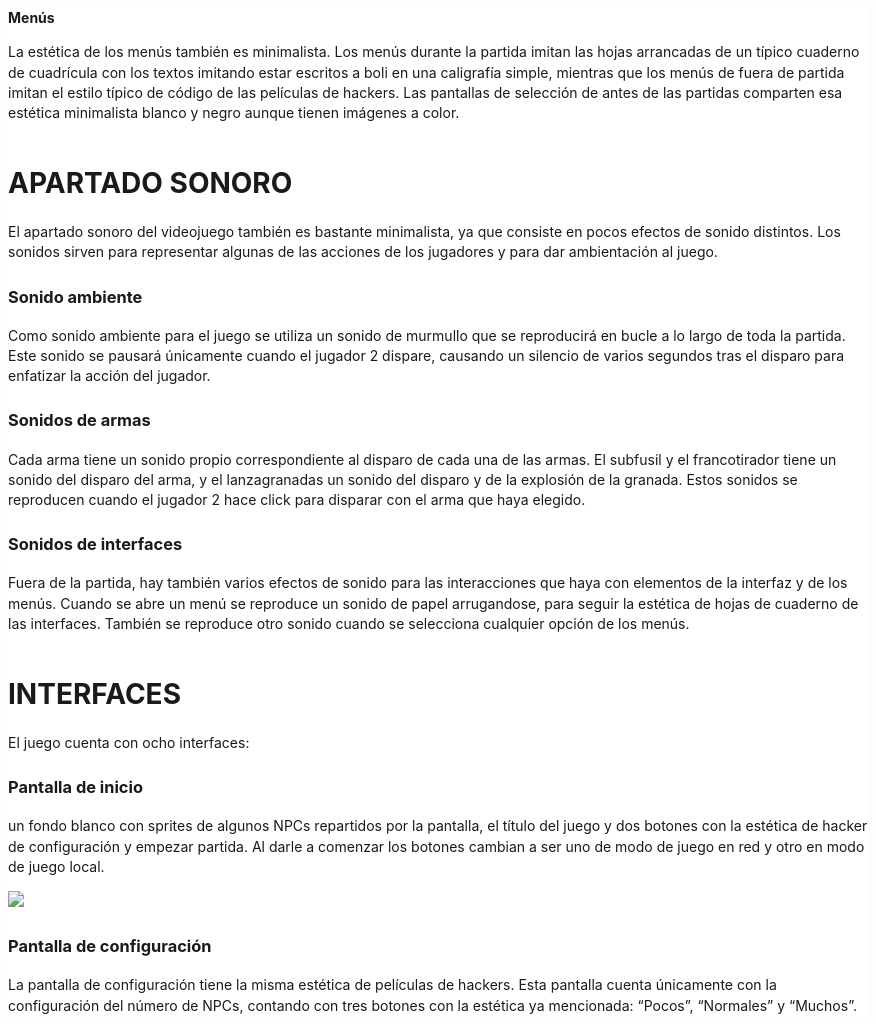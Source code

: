 **Menús**

La estética de los menús también es minimalista. Los menús durante la partida imitan las hojas arrancadas de un típico cuaderno de cuadrícula con los textos imitando estar escritos  a boli en una caligrafía simple, mientras que los menús de fuera de partida imitan el estilo típico de código de las películas de hackers. Las pantallas de selección de antes de las partidas comparten esa estética minimalista blanco y negro aunque tienen imágenes a color.
# **APARTADO SONORO**

El apartado sonoro del videojuego también es bastante minimalista, ya que consiste en pocos efectos de sonido distintos. Los sonidos sirven para representar algunas de las acciones de los jugadores y para dar ambientación al juego.
### <a name="_heading=h.k3t9ht79yfhx"></a>**Sonido ambiente**
Como sonido ambiente para el juego se utiliza un sonido de murmullo que se reproducirá en bucle a lo largo de toda la partida. Este sonido se pausará únicamente cuando el jugador 2 dispare, causando un silencio de varios segundos tras el disparo para enfatizar la acción del jugador. 
### <a name="_heading=h.bz577dtuv1ke"></a>**Sonidos de armas**
Cada arma tiene un sonido propio correspondiente al disparo de cada una de las armas. El subfusil y el francotirador tiene un sonido del disparo del arma, y el lanzagranadas un sonido del disparo y de la explosión de la granada. Estos sonidos se reproducen cuando el jugador 2 hace click para disparar con el arma que haya elegido.
### <a name="_heading=h.g36fd59l1ks2"></a>**Sonidos de interfaces**
Fuera de la partida, hay también varios efectos de sonido para las interacciones que haya con elementos de la interfaz y de los menús. Cuando se abre un menú se reproduce un sonido de papel arrugandose, para seguir la estética de hojas de cuaderno de las interfaces. También se reproduce otro sonido cuando se selecciona cualquier opción de los menús.

# **INTERFACES**

El juego cuenta con ocho interfaces:
### <a name="_heading=h.5h6jvb3dy1km"></a>**Pantalla de inicio** 
un fondo blanco con sprites de algunos NPCs repartidos por la pantalla, el título del juego y dos botones con la estética de hacker de configuración y empezar partida. Al darle a comenzar los botones cambian a ser uno de modo de juego en red y otro en modo de juego local.

![](Aspose.Words.d11e08c1-7502-4c34-997f-3d8c28faeb34.010.png)
### <a name="_heading=h.teva7zbitlwp"></a>**Pantalla de configuración** 
La pantalla de configuración tiene la misma estética de películas de hackers. Esta pantalla cuenta únicamente con la configuración del número de NPCs, contando con tres botones con la estética ya mencionada: “Pocos”, “Normales” y “Muchos”.
